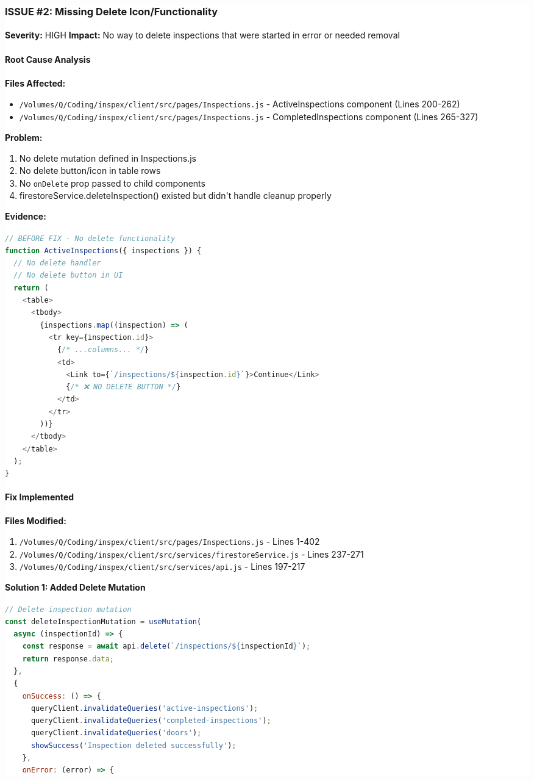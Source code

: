 
### ISSUE #2: Missing Delete Icon/Functionality

**Severity:** HIGH
**Impact:** No way to delete inspections that were started in error or needed removal

#### Root Cause Analysis

**Files Affected:**
- `/Volumes/Q/Coding/inspex/client/src/pages/Inspections.js` - ActiveInspections component (Lines 200-262)
- `/Volumes/Q/Coding/inspex/client/src/pages/Inspections.js` - CompletedInspections component (Lines 265-327)

**Problem:**
1. No delete mutation defined in Inspections.js
2. No delete button/icon in table rows
3. No `onDelete` prop passed to child components
4. firestoreService.deleteInspection() existed but didn't handle cleanup properly

**Evidence:**
```javascript
// BEFORE FIX - No delete functionality
function ActiveInspections({ inspections }) {
  // No delete handler
  // No delete button in UI
  return (
    <table>
      <tbody>
        {inspections.map((inspection) => (
          <tr key={inspection.id}>
            {/* ...columns... */}
            <td>
              <Link to={`/inspections/${inspection.id}`}>Continue</Link>
              {/* ❌ NO DELETE BUTTON */}
            </td>
          </tr>
        ))}
      </tbody>
    </table>
  );
}
```

#### Fix Implemented

**Files Modified:**
1. `/Volumes/Q/Coding/inspex/client/src/pages/Inspections.js` - Lines 1-402
2. `/Volumes/Q/Coding/inspex/client/src/services/firestoreService.js` - Lines 237-271
3. `/Volumes/Q/Coding/inspex/client/src/services/api.js` - Lines 197-217

**Solution 1: Added Delete Mutation**
```javascript
// Delete inspection mutation
const deleteInspectionMutation = useMutation(
  async (inspectionId) => {
    const response = await api.delete(`/inspections/${inspectionId}`);
    return response.data;
  },
  {
    onSuccess: () => {
      queryClient.invalidateQueries('active-inspections');
      queryClient.invalidateQueries('completed-inspections');
      queryClient.invalidateQueries('doors');
      showSuccess('Inspection deleted successfully');
    },
    onError: (error) => {
```